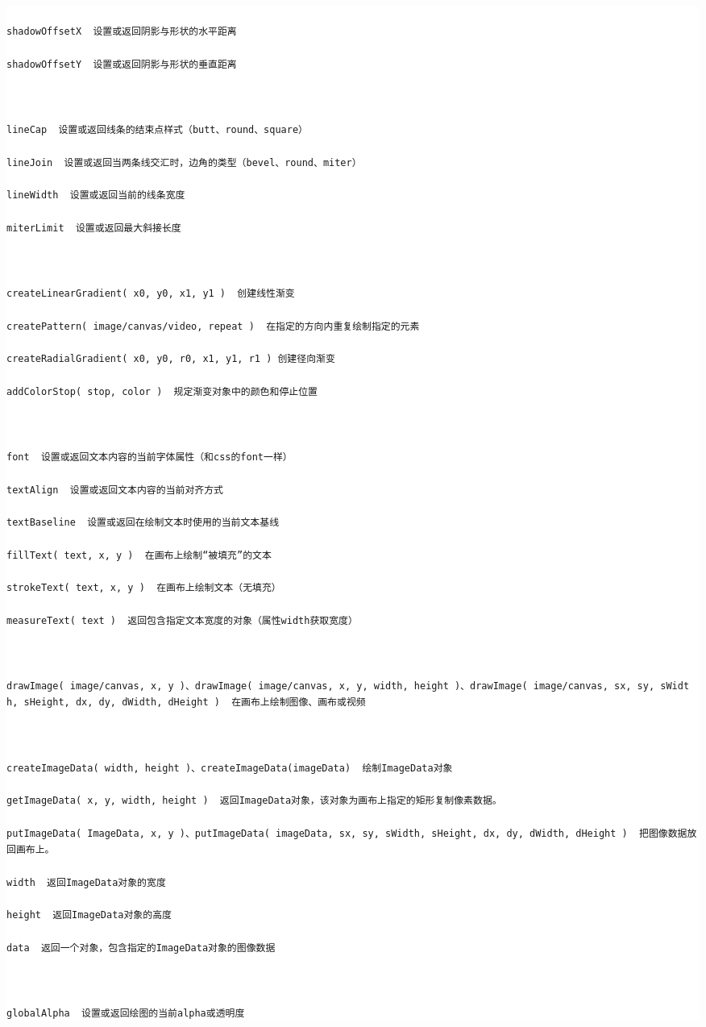 ```

shadowOffsetX  设置或返回阴影与形状的水平距离

shadowOffsetY  设置或返回阴影与形状的垂直距离



lineCap  设置或返回线条的结束点样式（butt、round、square）

lineJoin  设置或返回当两条线交汇时，边角的类型（bevel、round、miter）

lineWidth  设置或返回当前的线条宽度

miterLimit  设置或返回最大斜接长度



createLinearGradient( x0, y0, x1, y1 )  创建线性渐变

createPattern( image/canvas/video, repeat )  在指定的方向内重复绘制指定的元素

createRadialGradient( x0, y0, r0, x1, y1, r1 ) 创建径向渐变

addColorStop( stop, color )  规定渐变对象中的颜色和停止位置



font  设置或返回文本内容的当前字体属性（和css的font一样）

textAlign  设置或返回文本内容的当前对齐方式

textBaseline  设置或返回在绘制文本时使用的当前文本基线

fillText( text, x, y )  在画布上绘制“被填充”的文本

strokeText( text, x, y )  在画布上绘制文本（无填充）

measureText( text )  返回包含指定文本宽度的对象（属性width获取宽度）



drawImage( image/canvas, x, y )、drawImage( image/canvas, x, y, width, height )、drawImage( image/canvas, sx, sy, sWidth, sHeight, dx, dy, dWidth, dHeight )  在画布上绘制图像、画布或视频



createImageData( width, height )、createImageData(imageData)  绘制ImageData对象

getImageData( x, y, width, height )  返回ImageData对象，该对象为画布上指定的矩形复制像素数据。

putImageData( ImageData, x, y )、putImageData( imageData, sx, sy, sWidth, sHeight, dx, dy, dWidth, dHeight )  把图像数据放回画布上。

width  返回ImageData对象的宽度

height  返回ImageData对象的高度

data  返回一个对象，包含指定的ImageData对象的图像数据



globalAlpha  设置或返回绘图的当前alpha或透明度

```